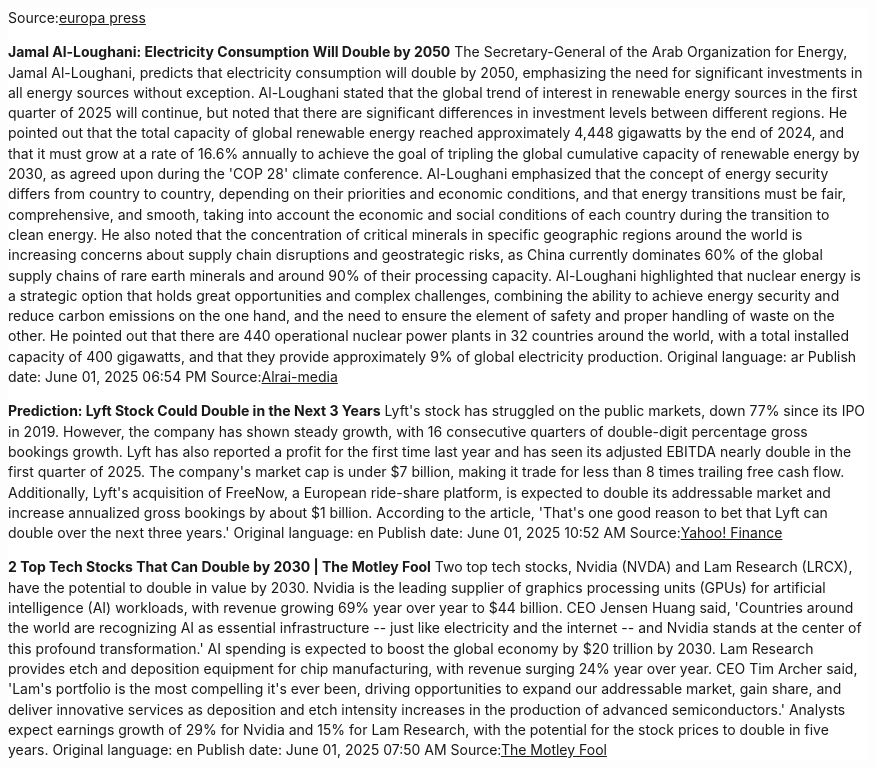 Source:[europa press](https://www.europapress.es/economia/bolsa-00348/noticia-ibex-35-recorta-02-mediodia-mantiene-14100-enteros-nuevas-tensiones-comerciales-20250602123153.html)

**Jamal Al-Loughani: Electricity Consumption Will Double by 2050**
The Secretary-General of the Arab Organization for Energy, Jamal Al-Loughani, predicts that electricity consumption will double by 2050, emphasizing the need for significant investments in all energy sources without exception. Al-Loughani stated that the global trend of interest in renewable energy sources in the first quarter of 2025 will continue, but noted that there are significant differences in investment levels between different regions. He pointed out that the total capacity of global renewable energy reached approximately 4,448 gigawatts by the end of 2024, and that it must grow at a rate of 16.6% annually to achieve the goal of tripling the global cumulative capacity of renewable energy by 2030, as agreed upon during the 'COP 28' climate conference. Al-Loughani emphasized that the concept of energy security differs from country to country, depending on their priorities and economic conditions, and that energy transitions must be fair, comprehensive, and smooth, taking into account the economic and social conditions of each country during the transition to clean energy. He also noted that the concentration of critical minerals in specific geographic regions around the world is increasing concerns about supply chain disruptions and geostrategic risks, as China currently dominates 60% of the global supply chains of rare earth minerals and around 90% of their processing capacity. Al-Loughani highlighted that nuclear energy is a strategic option that holds great opportunities and complex challenges, combining the ability to achieve energy security and reduce carbon emissions on the one hand, and the need to ensure the element of safety and proper handling of waste on the other. He pointed out that there are 440 operational nuclear power plants in 32 countries around the world, with a total installed capacity of 400 gigawatts, and that they provide approximately 9% of global electricity production.
Original language: ar
Publish date: June 01, 2025 06:54 PM
Source:[Alrai-media](https://www.alraimedia.com/article/1729215/%D8%A7%D9%82%D8%AA%D8%B5%D8%A7%D8%AF/%D9%86%D9%81%D8%B7/%D8%AC%D9%85%D8%A7%D9%84-%D8%A7%D9%84%D9%84%D9%88%D8%BA%D8%A7%D9%86%D9%8A-%D8%A7%D8%B3%D8%AA%D9%87%D9%84%D8%A7%D9%83-%D8%A7%D9%84%D9%83%D9%87%D8%B1%D8%A8%D8%A7%D8%A1-%D8%B3%D9%8A%D8%AA%D8%B6%D8%A7%D8%B9%D9%81-%D8%A8%D8%AD%D9%84%D9%88%D9%84-2050)

**Prediction: Lyft Stock Could Double in the Next 3 Years**
Lyft's stock has struggled on the public markets, down 77% since its IPO in 2019. However, the company has shown steady growth, with 16 consecutive quarters of double-digit percentage gross bookings growth. Lyft has also reported a profit for the first time last year and has seen its adjusted EBITDA nearly double in the first quarter of 2025. The company's market cap is under $7 billion, making it trade for less than 8 times trailing free cash flow. Additionally, Lyft's acquisition of FreeNow, a European ride-share platform, is expected to double its addressable market and increase annualized gross bookings by about $1 billion. According to the article, 'That's one good reason to bet that Lyft can double over the next three years.' 
Original language: en
Publish date: June 01, 2025 10:52 AM
Source:[Yahoo! Finance](https://finance.yahoo.com/news/prediction-lyft-stock-could-double-085000556.html?guccounter=1&guce_referrer=aHR0cHM6Ly9maW5hbmNlLnlhaG9vLmNvbS9yc3MvY29tbW9kaXRpZXM&guce_referrer_sig=AQAAAFvowexBw8qSENIK-fwYCaVUChMdLUnaGgCovZByqTaF5fXBc6gewQA9xClAaPPeZvE1pf8iO1KLoTlvDXvFGg81CXlukIuJ7n0uPgOHY6v7DXJn1s91ETd-Bo4Dz0xybav7BBWMYLRmyuukjUtH7wA-3n9lkrUyGBhHAWRAQfb6)

**2 Top Tech Stocks That Can Double by 2030 | The Motley Fool**
Two top tech stocks, Nvidia (NVDA) and Lam Research (LRCX), have the potential to double in value by 2030. Nvidia is the leading supplier of graphics processing units (GPUs) for artificial intelligence (AI) workloads, with revenue growing 69% year over year to $44 billion. CEO Jensen Huang said, 'Countries around the world are recognizing AI as essential infrastructure -- just like electricity and the internet -- and Nvidia stands at the center of this profound transformation.' AI spending is expected to boost the global economy by $20 trillion by 2030. Lam Research provides etch and deposition equipment for chip manufacturing, with revenue surging 24% year over year. CEO Tim Archer said, 'Lam's portfolio is the most compelling it's ever been, driving opportunities to expand our addressable market, gain share, and deliver innovative services as deposition and etch intensity increases in the production of advanced semiconductors.' Analysts expect earnings growth of 29% for Nvidia and 15% for Lam Research, with the potential for the stock prices to double in five years.
Original language: en
Publish date: June 01, 2025 07:50 AM
Source:[The Motley Fool](https://www.fool.com/investing/2025/06/01/2-top-tech-stocks-that-can-double-by-2030/)
